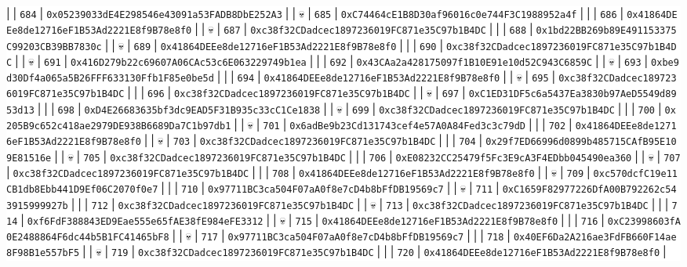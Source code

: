 |  | `684` | `0x05239033dE4E298546e43091a53FADB8DbE252A3` |
| 💀 | `685` | `0xC74464cE1B8D30af96016c0e744F3C1988952a4f` |
|  | `686` | `0x41864DEEe8de12716eF1B53Ad2221E8f9B78e8f0` |
| 💀 | `687` | `0xc38f32CDadcec1897236019FC871e35C97b1B4DC` |
|  | `688` | `0x1bd22BB269b89E491153375C99203CB39BB7830c` |
| 💀 | `689` | `0x41864DEEe8de12716eF1B53Ad2221E8f9B78e8f0` |
|  | `690` | `0xc38f32CDadcec1897236019FC871e35C97b1B4DC` |
| 💀 | `691` | `0x416D279b22c69607A06CAc53c6E063229749b1ea` |
|  | `692` | `0x43CAa2a428175097f1B10E91e10d52C943C6859C` |
| 💀 | `693` | `0xbe9d30Df4a065a5B26FFF633130Ffb1F85e0be5d` |
|  | `694` | `0x41864DEEe8de12716eF1B53Ad2221E8f9B78e8f0` |
| 💀 | `695` | `0xc38f32CDadcec1897236019FC871e35C97b1B4DC` |
|  | `696` | `0xc38f32CDadcec1897236019FC871e35C97b1B4DC` |
| 💀 | `697` | `0xC1ED31DF5c6a5437Ea3830b97AeD5549d8953d13` |
|  | `698` | `0xD4E26683635bf3dc9EAD5F31B935c33cC1Ce1838` |
| 💀 | `699` | `0xc38f32CDadcec1897236019FC871e35C97b1B4DC` |
|  | `700` | `0x205B9c652c418ae2979DE938B6689Da7C1b97db1` |
| 💀 | `701` | `0x6adBe9b23Cd131743cef4e57A0A84Fed3c3c79dD` |
|  | `702` | `0x41864DEEe8de12716eF1B53Ad2221E8f9B78e8f0` |
| 💀 | `703` | `0xc38f32CDadcec1897236019FC871e35C97b1B4DC` |
|  | `704` | `0x29f7ED66996d0899b485715CAfB95E109E81516e` |
| 💀 | `705` | `0xc38f32CDadcec1897236019FC871e35C97b1B4DC` |
|  | `706` | `0xE08232CC25479f5Fc3E9cA3F4EDbb045490ea360` |
| 💀 | `707` | `0xc38f32CDadcec1897236019FC871e35C97b1B4DC` |
|  | `708` | `0x41864DEEe8de12716eF1B53Ad2221E8f9B78e8f0` |
| 💀 | `709` | `0xc570dcfC19e11CB1db8Ebb441D9Ef06C2070f0e7` |
|  | `710` | `0x97711BC3ca504F07aA0f8e7cD4b8bFfDB19569c7` |
| 💀 | `711` | `0xC1659F82977226DfA00B792262c543915999927b` |
|  | `712` | `0xc38f32CDadcec1897236019FC871e35C97b1B4DC` |
| 💀 | `713` | `0xc38f32CDadcec1897236019FC871e35C97b1B4DC` |
|  | `714` | `0xf6FdF388843ED9Eae555e65fAE38fE984eFE3312` |
| 💀 | `715` | `0x41864DEEe8de12716eF1B53Ad2221E8f9B78e8f0` |
|  | `716` | `0xC23998603fA0E2488864F6dc44b5B1FC41465bF8` |
| 💀 | `717` | `0x97711BC3ca504F07aA0f8e7cD4b8bFfDB19569c7` |
|  | `718` | `0x40EF6Da2A216ae3FdFB660F14ae8F98B1e557bF5` |
| 💀 | `719` | `0xc38f32CDadcec1897236019FC871e35C97b1B4DC` |
|  | `720` | `0x41864DEEe8de12716eF1B53Ad2221E8f9B78e8f0` |